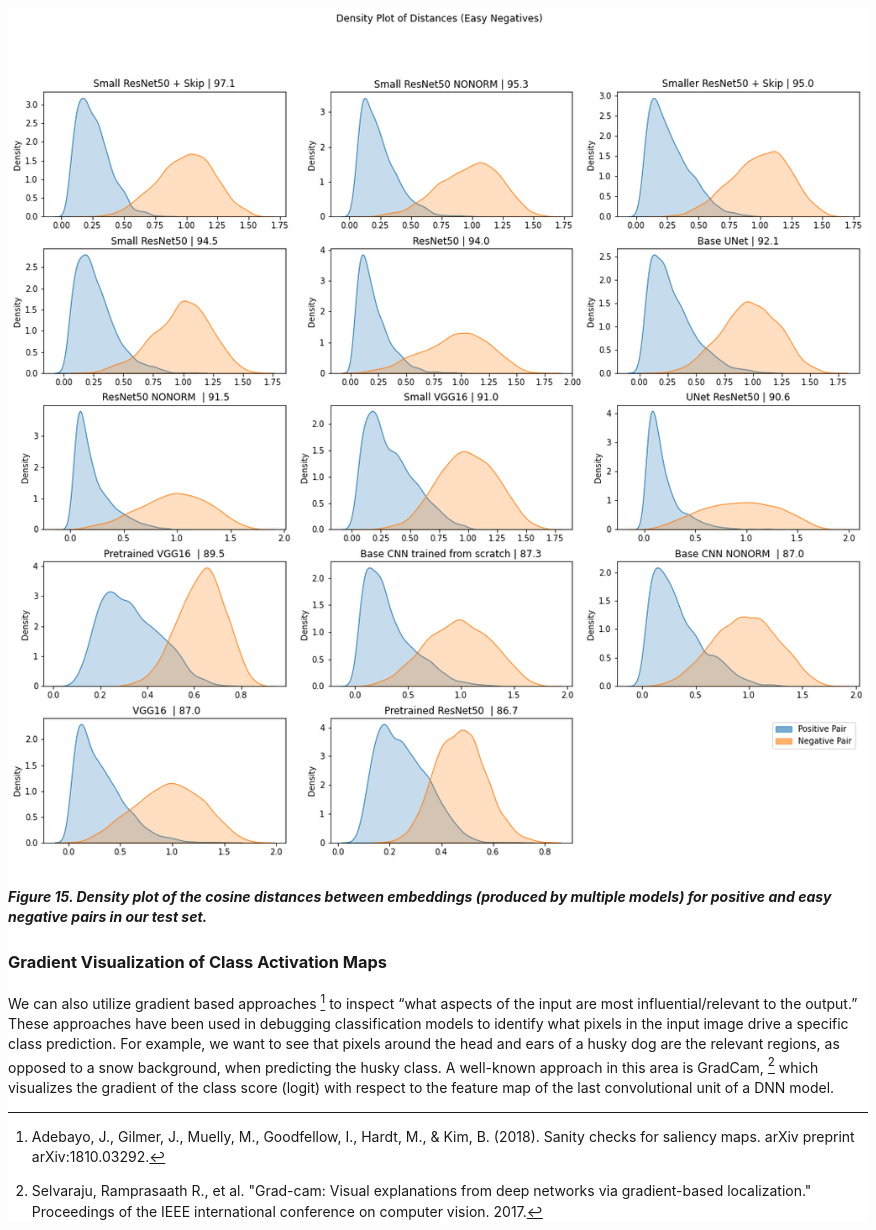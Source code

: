 ![](/images/hugo/metricblog/easy_density.png)
##### Figure 15. Density plot of the cosine distances between embeddings (produced by multiple models) for positive and easy negative pairs in our test set.  

###  Gradient Visualization of Class Activation Maps
We can also utilize gradient based approaches [^10]  to inspect “what aspects of the input are most influential/relevant to the output.” These approaches have been used in debugging classification models to identify what pixels in the input image drive a specific class prediction. For example, we want to see that pixels around the head and ears of a husky dog are the relevant regions, as opposed to a snow background, when predicting the husky class. A well-known approach in this area is GradCam, [^11]  which visualizes the gradient of the class score (logit) with respect to the feature map of the last convolutional unit of a DNN model. 

[^1]: Understanding Ranking Loss, Contrastive Loss, Margin Loss, Triplet Loss, Hinge Loss and all those confusing names. https://gombru.github.io/2019/04/03/ranking_loss/  
[^2]: Schroff, Florian, Dmitry Kalenichenko, and James Philbin. "Facenet: A unified embedding for face recognition and clustering." Proceedings of the IEEE conference on computer vision and pattern recognition. 2015.
[^3]: Chen, Weihua, et al. "Beyond triplet loss: a deep quadruplet network for person re-identification." Proceedings of the IEEE conference on computer vision and pattern recognition. 2017. 
[^4]: Proença, Hugo, Ehsan Yaghoubi, and Pendar Alirezazadeh. "A Quadruplet Loss for Enforcing Semantically Coherent Embeddings in Multi-Output Classification Problems." IEEE Transactions on Information Forensics and Security 16 (2020): 800-811.
[^5]: Elezi, Ismail, et al. "The group loss for deep metric learning." European Conference on Computer Vision. Springer, Cham, 2020. 
[^6]: TensorFlow Addons Losses: TripletSemiHardLoss https://www.tensorflow.org/addons/tutorials/losses_triplet 
[^7]: Li H, Xu Z, Taylor G, Studer C, Goldstein T. Visualizing the loss landscape of neural nets. arXiv preprint arXiv:1712.09913. 2017 Dec 28.
[^8]: Caron, Mathilde, et al. "Deep clustering for unsupervised learning of visual features." Proceedings of the European Conference on Computer Vision (ECCV). 2018. 
[^9]: Boudiaf, Malik, et al. "A unifying mutual information view of metric learning: cross-entropy vs. pairwise losses." European Conference on Computer Vision. Springer, Cham, 2020.
[^10]: Adebayo, J., Gilmer, J., Muelly, M., Goodfellow, I., Hardt, M., & Kim, B. (2018). Sanity checks for saliency maps. arXiv preprint arXiv:1810.03292. 
[^11]: Selvaraju, Ramprasaath R., et al. "Grad-cam: Visual explanations from deep networks via gradient-based localization." Proceedings of the IEEE international conference on computer vision. 2017.
[^12]: Grad-CAM class activation visualization https://keras.io/examples/vision/grad_cam/